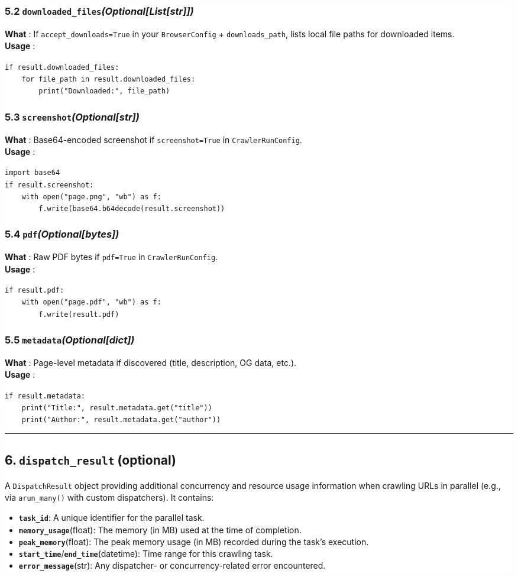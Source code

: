 ### 5.2 **`downloaded_files`**_(Optional[List[str]])_
**What** : If `accept_downloads=True` in your `BrowserConfig` + `downloads_path`, lists local file paths for downloaded items.  
**Usage** : 
```
if result.downloaded_files:
    for file_path in result.downloaded_files:
        print("Downloaded:", file_path)

```

### 5.3 **`screenshot`**_(Optional[str])_
**What** : Base64-encoded screenshot if `screenshot=True` in `CrawlerRunConfig`.  
**Usage** : 
```
import base64
if result.screenshot:
    with open("page.png", "wb") as f:
        f.write(base64.b64decode(result.screenshot))

```

### 5.4 **`pdf`**_(Optional[bytes])_
**What** : Raw PDF bytes if `pdf=True` in `CrawlerRunConfig`.  
**Usage** : 
```
if result.pdf:
    with open("page.pdf", "wb") as f:
        f.write(result.pdf)

```

### 5.5 **`metadata`**_(Optional[dict])_
**What** : Page-level metadata if discovered (title, description, OG data, etc.).  
**Usage** : 
```
if result.metadata:
    print("Title:", result.metadata.get("title"))
    print("Author:", result.metadata.get("author"))

```

* * *
## 6. `dispatch_result` (optional)
A `DispatchResult` object providing additional concurrency and resource usage information when crawling URLs in parallel (e.g., via `arun_many()` with custom dispatchers). It contains:
  * **`task_id`**: A unique identifier for the parallel task.
  * **`memory_usage`**(float): The memory (in MB) used at the time of completion.
  * **`peak_memory`**(float): The peak memory usage (in MB) recorded during the task’s execution.
  * **`start_time`**/**`end_time`**(datetime): Time range for this crawling task.
  * **`error_message`**(str): Any dispatcher- or concurrency-related error encountered.
